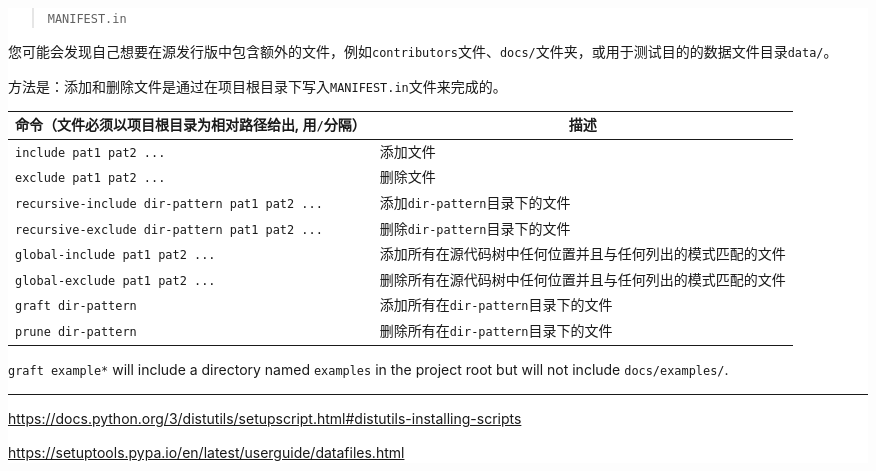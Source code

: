 > `MANIFEST.in`


您可能会发现自己想要在源发行版中包含额外的文件，例如`contributors`文件、`docs/`文件夹，或用于测试目的的数据文件目录`data/`。

方法是：添加和删除文件是通过在项目根目录下写入`MANIFEST.in`文件来完成的。



| 命令（文件必须以项目根目录为相对路径给出, 用`/`分隔） | 描述 |
| --- | --- |
| `include pat1 pat2 ...` | 添加文件 |
| `exclude pat1 pat2 ...` | 删除文件 |
| `recursive-include dir-pattern pat1 pat2 ...` | 添加`dir-pattern`目录下的文件 |
| `recursive-exclude dir-pattern pat1 pat2 ...` | 删除`dir-pattern`目录下的文件 |
| `global-include pat1 pat2 ...` | 添加所有在源代码树中任何位置并且与任何列出的模式匹配的文件 |
| `global-exclude pat1 pat2 ...` | 删除所有在源代码树中任何位置并且与任何列出的模式匹配的文件 |
| `graft dir-pattern` | 添加所有在`dir-pattern`目录下的文件 |
| `prune dir-pattern` | 删除所有在`dir-pattern`目录下的文件 |

`graft example*` will include a directory named `examples` in the project root but will not include `docs/examples/`.


---

https://docs.python.org/3/distutils/setupscript.html#distutils-installing-scripts

https://setuptools.pypa.io/en/latest/userguide/datafiles.html
